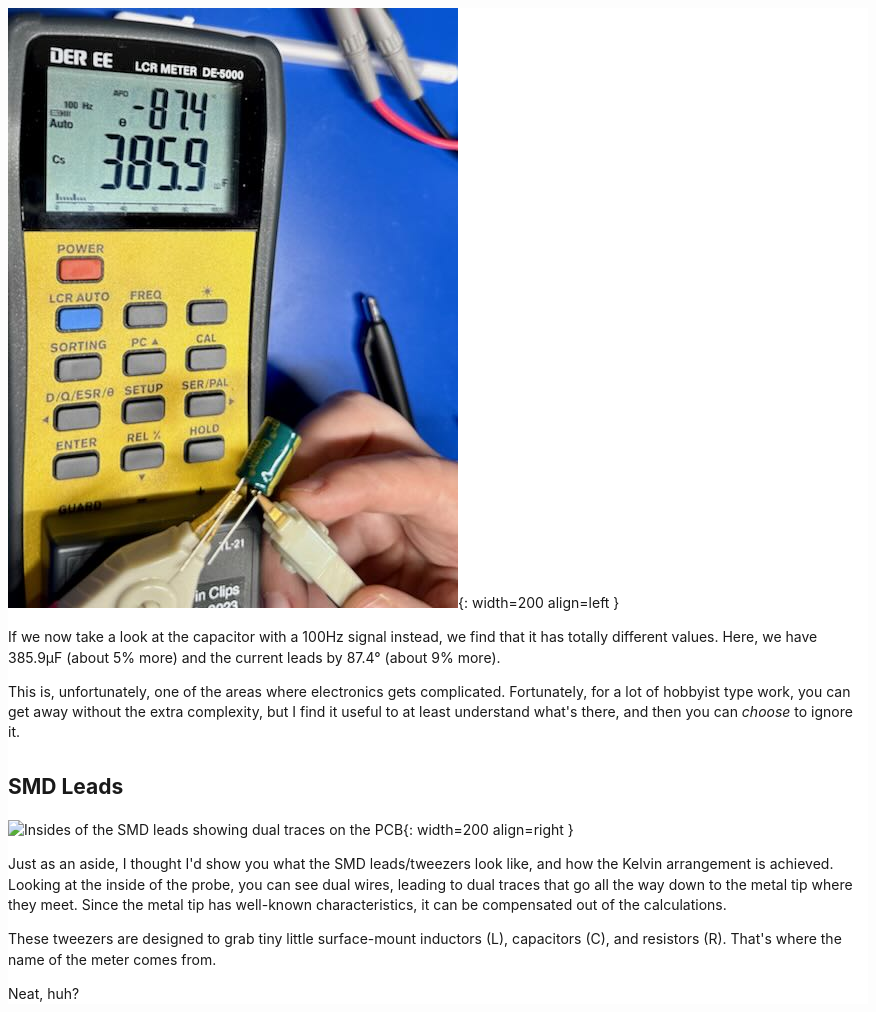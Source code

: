 ![Reading from 100Hz](img/project-kelvin-21.jpg){: width=200 align=left }

If we now take a look at the capacitor with a 100Hz signal instead, we
find that it has totally different values. Here, we have 385.9&micro;F
(about 5% more) and the current leads by 87.4&deg; (about 9% more). 

This is, unfortunately, one of the areas where electronics gets
complicated. Fortunately, for a lot of hobbyist type work, you can get
away without the extra complexity, but I find it useful to at least
understand what's there, and then you can _choose_ to ignore it.

## SMD Leads

![Insides of the SMD leads showing dual traces on the
PCB](img/project-kelvin-22.jpg){: width=200 align=right }

Just as an aside, I thought I'd show you what the SMD leads/tweezers
look like, and how the Kelvin arrangement is achieved. Looking at the
inside of the probe, you can see dual wires, leading to dual traces that
go all the way down to the metal tip where they meet. Since the metal
tip has well-known characteristics, it can be compensated out of the
calculations.

These tweezers are designed to grab tiny little surface-mount
inductors (L), capacitors (C), and resistors (R). That's where the name
of the meter comes from.

Neat, huh?
